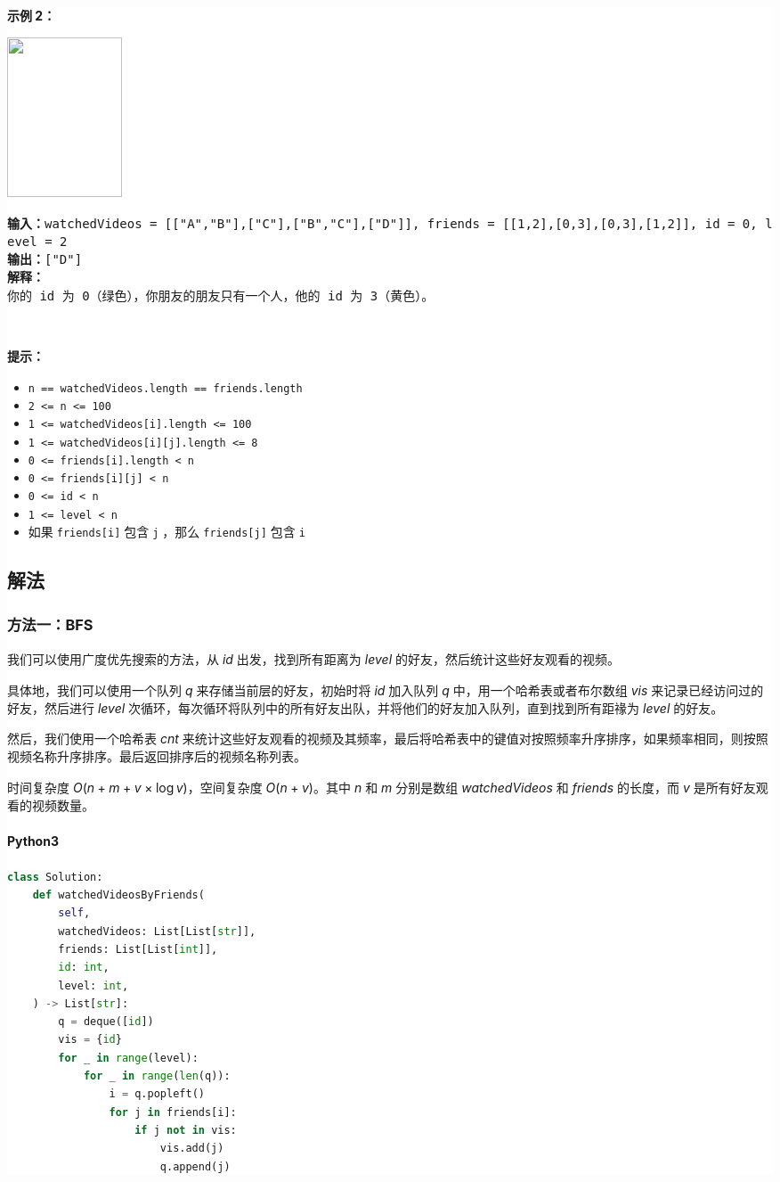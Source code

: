 <p><strong>示例 2：</strong></p>

<p><strong><img alt="" src="https://fastly.jsdelivr.net/gh/doocs/leetcode@main/solution/1300-1399/1311.Get%20Watched%20Videos%20by%20Your%20Friends/images/leetcode_friends_2.png" style="height: 179px; width: 129px;"></strong></p>

<pre><strong>输入：</strong>watchedVideos = [[&quot;A&quot;,&quot;B&quot;],[&quot;C&quot;],[&quot;B&quot;,&quot;C&quot;],[&quot;D&quot;]], friends = [[1,2],[0,3],[0,3],[1,2]], id = 0, level = 2
<strong>输出：</strong>[&quot;D&quot;]
<strong>解释：</strong>
你的 id 为 0（绿色），你朋友的朋友只有一个人，他的 id 为 3（黄色）。
</pre>

<p>&nbsp;</p>

<p><strong>提示：</strong></p>

<ul>
	<li><code>n == watchedVideos.length ==&nbsp;friends.length</code></li>
	<li><code>2 &lt;= n&nbsp;&lt;= 100</code></li>
	<li><code>1 &lt;=&nbsp;watchedVideos[i].length &lt;= 100</code></li>
	<li><code>1 &lt;=&nbsp;watchedVideos[i][j].length &lt;= 8</code></li>
	<li><code>0 &lt;= friends[i].length &lt; n</code></li>
	<li><code>0 &lt;= friends[i][j]&nbsp;&lt; n</code></li>
	<li><code>0 &lt;= id &lt; n</code></li>
	<li><code>1 &lt;= level &lt; n</code></li>
	<li>如果&nbsp;<code>friends[i]</code> 包含&nbsp;<code>j</code>&nbsp;，那么&nbsp;<code>friends[j]</code> 包含&nbsp;<code>i</code></li>
</ul>



## 解法



### 方法一：BFS

我们可以使用广度优先搜索的方法，从 $\textit{id}$ 出发，找到所有距离为 $\textit{level}$ 的好友，然后统计这些好友观看的视频。

具体地，我们可以使用一个队列 $\textit{q}$ 来存储当前层的好友，初始时将 $\textit{id}$ 加入队列 $\textit{q}$ 中，用一个哈希表或者布尔数组 $\textit{vis}$ 来记录已经访问过的好友，然后进行 $\textit{level}$ 次循环，每次循环将队列中的所有好友出队，并将他们的好友加入队列，直到找到所有距禒为 $\textit{level}$ 的好友。

然后，我们使用一个哈希表 $\textit{cnt}$ 来统计这些好友观看的视频及其频率，最后将哈希表中的键值对按照频率升序排序，如果频率相同，则按照视频名称升序排序。最后返回排序后的视频名称列表。

时间复杂度 $O(n + m + v \times \log v)$，空间复杂度 $O(n + v)$。其中 $n$ 和 $m$ 分别是数组 $\textit{watchedVideos}$ 和 $\textit{friends}$ 的长度，而 $v$ 是所有好友观看的视频数量。



#### Python3

```python
class Solution:
    def watchedVideosByFriends(
        self,
        watchedVideos: List[List[str]],
        friends: List[List[int]],
        id: int,
        level: int,
    ) -> List[str]:
        q = deque([id])
        vis = {id}
        for _ in range(level):
            for _ in range(len(q)):
                i = q.popleft()
                for j in friends[i]:
                    if j not in vis:
                        vis.add(j)
                        q.append(j)
```